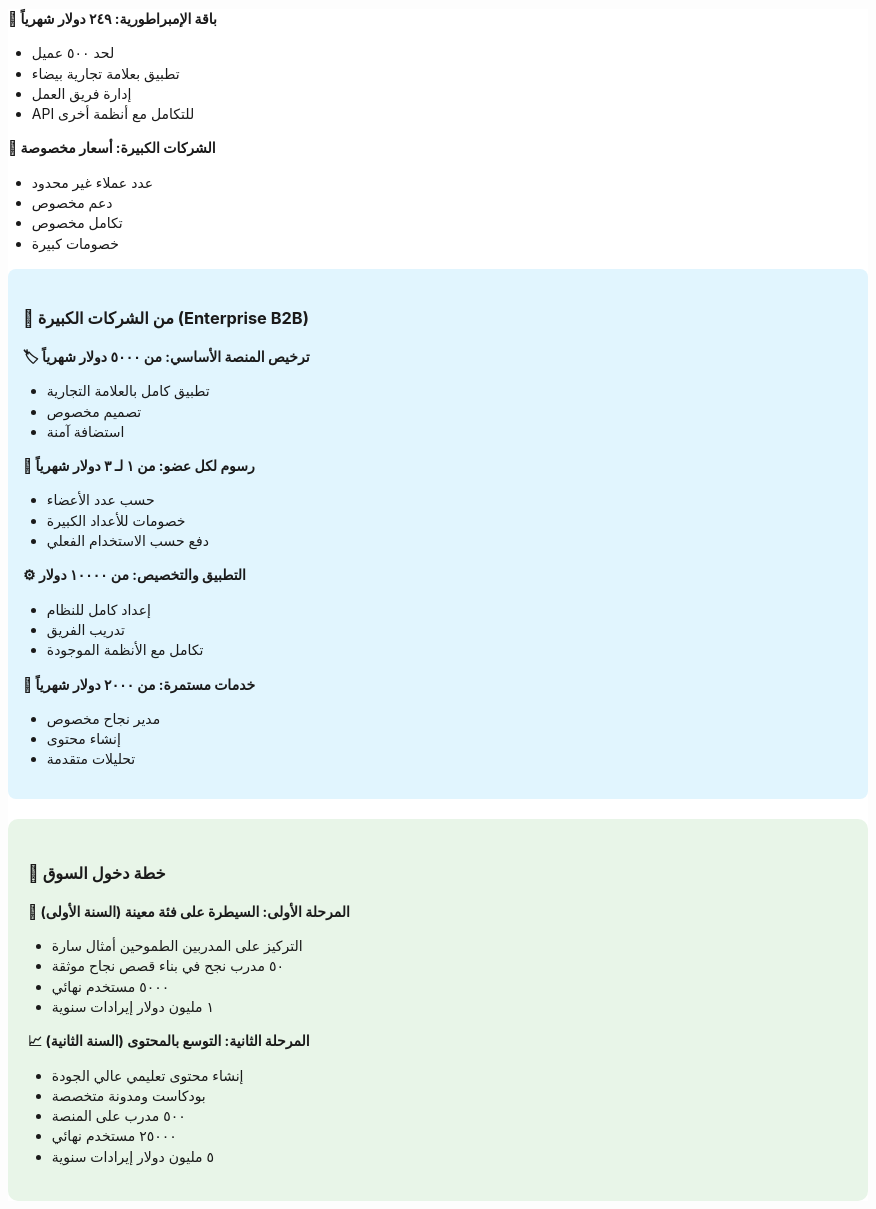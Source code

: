 **👑 باقة الإمبراطورية: ٢٤٩ دولار شهرياً**
- لحد ٥٠٠ عميل
- تطبيق بعلامة تجارية بيضاء
- إدارة فريق العمل
- API للتكامل مع أنظمة أخرى

**🏢 الشركات الكبيرة: أسعار مخصوصة**
- عدد عملاء غير محدود
- دعم مخصوص
- تكامل مخصوص
- خصومات كبيرة

</div>

<div style="background-color: #e1f5fe; padding: 15px; border-radius: 8px; margin: 15px 0;">

### 🏢 **من الشركات الكبيرة (Enterprise B2B)**

**🏷️ ترخيص المنصة الأساسي: من ٥٠٠٠ دولار شهرياً**
- تطبيق كامل بالعلامة التجارية
- تصميم مخصوص
- استضافة آمنة

**👤 رسوم لكل عضو: من ١ لـ ٣ دولار شهرياً**
- حسب عدد الأعضاء
- خصومات للأعداد الكبيرة
- دفع حسب الاستخدام الفعلي

**⚙️ التطبيق والتخصيص: من ١٠٠٠٠ دولار**
- إعداد كامل للنظام
- تدريب الفريق
- تكامل مع الأنظمة الموجودة

**🎯 خدمات مستمرة: من ٢٠٠٠ دولار شهرياً**
- مدير نجاح مخصوص
- إنشاء محتوى
- تحليلات متقدمة

</div>

<div style="background-color: #e8f5e8; padding: 20px; border-radius: 10px; margin: 20px 0;">

### 🎯 **خطة دخول السوق**

**🎯 المرحلة الأولى: السيطرة على فئة معينة (السنة الأولى)**
- التركيز على المدربين الطموحين أمثال سارة
- ٥٠ مدرب نجح في بناء قصص نجاح موثقة
- ٥٠٠٠ مستخدم نهائي
- ١ مليون دولار إيرادات سنوية

**📈 المرحلة الثانية: التوسع بالمحتوى (السنة الثانية)**
- إنشاء محتوى تعليمي عالي الجودة
- بودكاست ومدونة متخصصة
- ٥٠٠ مدرب على المنصة
- ٢٥٠٠٠ مستخدم نهائي
- ٥ مليون دولار إيرادات سنوية
